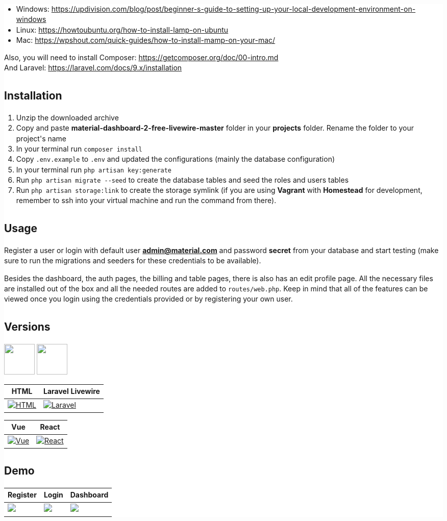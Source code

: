 - Windows: https://updivision.com/blog/post/beginner-s-guide-to-setting-up-your-local-development-environment-on-windows
 - Linux: https://howtoubuntu.org/how-to-install-lamp-on-ubuntu
 - Mac: https://wpshout.com/quick-guides/how-to-install-mamp-on-your-mac/

Also, you will need to install Composer: https://getcomposer.org/doc/00-intro.md   
And Laravel: https://laravel.com/docs/9.x/installation


## Installation
1. Unzip the downloaded archive
2. Copy and paste **material-dashboard-2-free-livewire-master** folder in your **projects** folder. Rename the folder to your project's name
3. In your terminal run `composer install`
4. Copy `.env.example` to `.env` and updated the configurations (mainly the database configuration)
5. In your terminal run `php artisan key:generate`
6. Run `php artisan migrate --seed` to create the database tables and seed the roles and users tables
7. Run `php artisan storage:link` to create the storage symlink (if you are using **Vagrant** with **Homestead** for development, remember to ssh into your virtual machine and run the command from there).


## Usage
Register a user or login with default user **admin@material.com** and password **secret** from your database and start testing (make sure to run the migrations and seeders for these credentials to be available).

Besides the dashboard, the auth pages, the billing and table pages, there is also has an edit profile page. All the necessary files are installed out of the box and all the needed routes are added to `routes/web.php`. Keep in mind that all of the features can be viewed once you login using the credentials provided or by registering your own user. 


## Versions
[<img src="https://github.com/creativetimofficial/public-assets/blob/master/logos/html-logo.jpg?raw=true" width="60" height="60" />](https://demos.creative-tim.com/material-dashboard/examples/dashboard.html)
[<img src="https://github.com/creativetimofficial/public-assets/blob/master/logos/laravel_logo.png?raw=true" width="60" height="60" />](https://material-dashboard-laravel-livewire.creative-tim.com/)

| HTML | Laravel Livewire |
| --- | --- |
| [![HTML](https://s3.amazonaws.com/creativetim_bucket/products/50/thumb/material-dashboard.jpg?raw=true)](https://www.creative-tim.com/product/material-dashboard) | [![Laravel](https://s3.amazonaws.com/creativetim_bucket/products/600/thumb/material-dashboard-laravel-livewire.jpg?raw=true)](https://www.creative-tim.com/product/material-dashboard-laravel-livewire)  |

| Vue | React |
| --- | --- |
| [![Vue](https://s3.amazonaws.com/creativetim_bucket/products/596/thumb/vue-material-dashboard-2.jpg?raw=true)](https://www.creative-tim.com/product/vue-material-dashboard-2) | [![React](https://s3.amazonaws.com/creativetim_bucket/products/71/thumb/material-dashboard-react.jpg?raw=true)](https://www.creative-tim.com/product/material-dashboard-react)  | 


## Demo
| Register | Login | Dashboard |
| --- | --- | ---  |
| [<img src="https://github.com/AlexVlad95/material-2-free-livewire/blob/master/screens/register.png" width="322" />](https://material-dashboard-laravel-livewire.creative-tim.com/sign-up) | [<img src="https://github.com/AlexVlad95/material-2-free-livewire/blob/master/screens/login.png" width="322" />](https://material-dashboard-laravel-livewire.creative-tim.com/sign-in)  | [<img src="https://github.com/AlexVlad95/material-2-free-livewire/blob/master/screens/dashboard.PNG" width="322" />](https://material-dashboard-laravel-livewire.creative-tim.com/dashboard)
